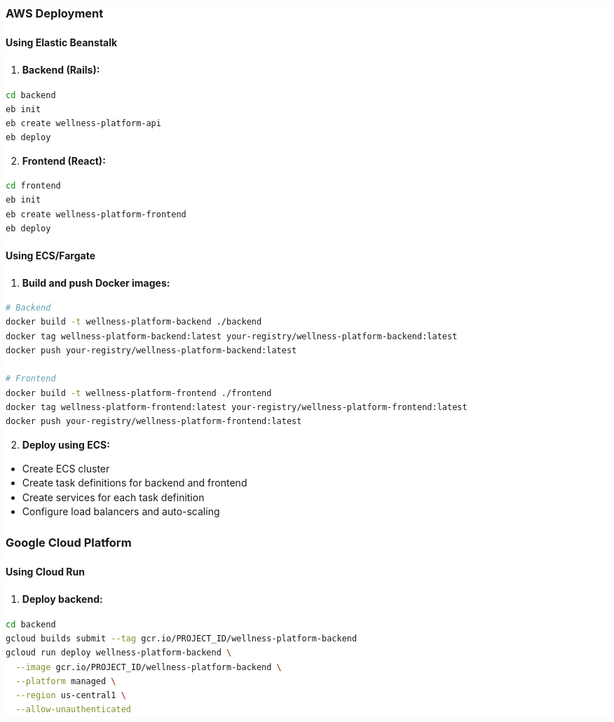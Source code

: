 ### AWS Deployment

#### Using Elastic Beanstalk

1. **Backend (Rails):**
```bash
cd backend
eb init
eb create wellness-platform-api
eb deploy
```

2. **Frontend (React):**
```bash
cd frontend
eb init
eb create wellness-platform-frontend
eb deploy
```

#### Using ECS/Fargate

1. **Build and push Docker images:**
```bash
# Backend
docker build -t wellness-platform-backend ./backend
docker tag wellness-platform-backend:latest your-registry/wellness-platform-backend:latest
docker push your-registry/wellness-platform-backend:latest

# Frontend
docker build -t wellness-platform-frontend ./frontend
docker tag wellness-platform-frontend:latest your-registry/wellness-platform-frontend:latest
docker push your-registry/wellness-platform-frontend:latest
```

2. **Deploy using ECS:**
- Create ECS cluster
- Create task definitions for backend and frontend
- Create services for each task definition
- Configure load balancers and auto-scaling

### Google Cloud Platform

#### Using Cloud Run

1. **Deploy backend:**
```bash
cd backend
gcloud builds submit --tag gcr.io/PROJECT_ID/wellness-platform-backend
gcloud run deploy wellness-platform-backend \
  --image gcr.io/PROJECT_ID/wellness-platform-backend \
  --platform managed \
  --region us-central1 \
  --allow-unauthenticated
```
